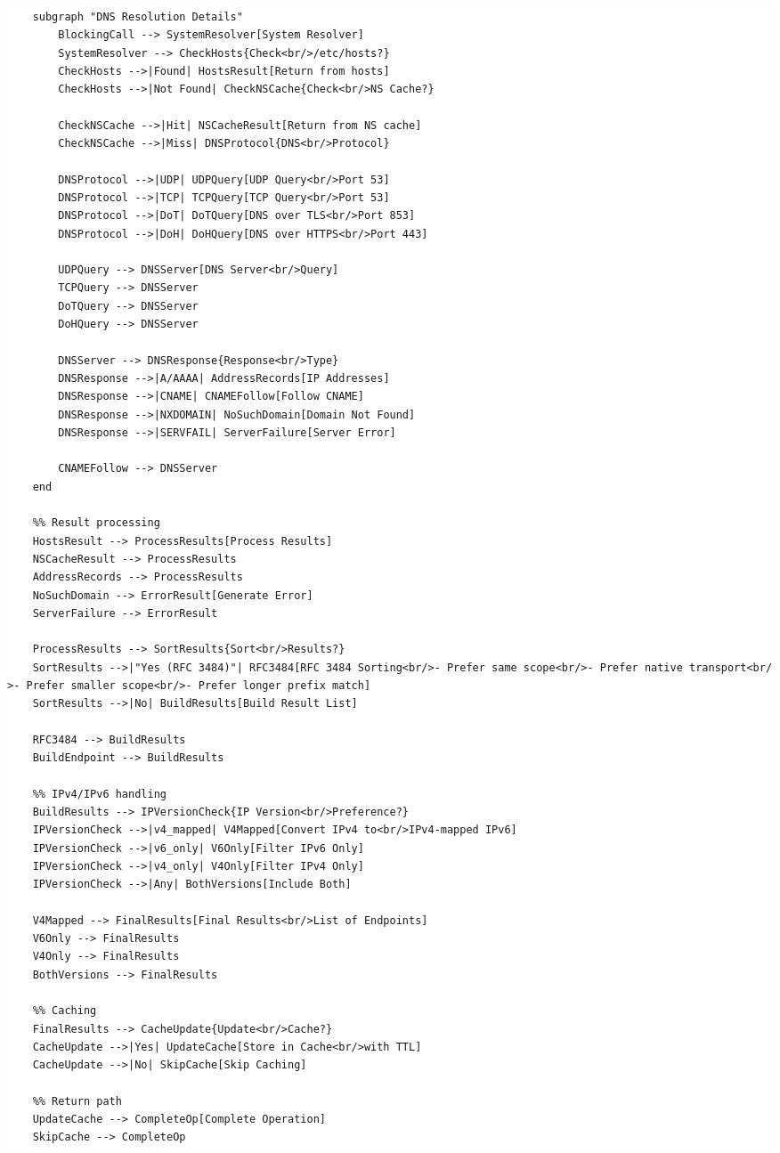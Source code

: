 ```mermaid
    subgraph "DNS Resolution Details"
        BlockingCall --> SystemResolver[System Resolver]
        SystemResolver --> CheckHosts{Check<br/>/etc/hosts?}
        CheckHosts -->|Found| HostsResult[Return from hosts]
        CheckHosts -->|Not Found| CheckNSCache{Check<br/>NS Cache?}
        
        CheckNSCache -->|Hit| NSCacheResult[Return from NS cache]
        CheckNSCache -->|Miss| DNSProtocol{DNS<br/>Protocol}
        
        DNSProtocol -->|UDP| UDPQuery[UDP Query<br/>Port 53]
        DNSProtocol -->|TCP| TCPQuery[TCP Query<br/>Port 53]
        DNSProtocol -->|DoT| DoTQuery[DNS over TLS<br/>Port 853]
        DNSProtocol -->|DoH| DoHQuery[DNS over HTTPS<br/>Port 443]
        
        UDPQuery --> DNSServer[DNS Server<br/>Query]
        TCPQuery --> DNSServer
        DoTQuery --> DNSServer
        DoHQuery --> DNSServer
        
        DNSServer --> DNSResponse{Response<br/>Type}
        DNSResponse -->|A/AAAA| AddressRecords[IP Addresses]
        DNSResponse -->|CNAME| CNAMEFollow[Follow CNAME]
        DNSResponse -->|NXDOMAIN| NoSuchDomain[Domain Not Found]
        DNSResponse -->|SERVFAIL| ServerFailure[Server Error]
        
        CNAMEFollow --> DNSServer
    end
    
    %% Result processing
    HostsResult --> ProcessResults[Process Results]
    NSCacheResult --> ProcessResults
    AddressRecords --> ProcessResults
    NoSuchDomain --> ErrorResult[Generate Error]
    ServerFailure --> ErrorResult
    
    ProcessResults --> SortResults{Sort<br/>Results?}
    SortResults -->|"Yes (RFC 3484)"| RFC3484[RFC 3484 Sorting<br/>- Prefer same scope<br/>- Prefer native transport<br/>- Prefer smaller scope<br/>- Prefer longer prefix match]
    SortResults -->|No| BuildResults[Build Result List]
    
    RFC3484 --> BuildResults
    BuildEndpoint --> BuildResults
    
    %% IPv4/IPv6 handling
    BuildResults --> IPVersionCheck{IP Version<br/>Preference?}
    IPVersionCheck -->|v4_mapped| V4Mapped[Convert IPv4 to<br/>IPv4-mapped IPv6]
    IPVersionCheck -->|v6_only| V6Only[Filter IPv6 Only]
    IPVersionCheck -->|v4_only| V4Only[Filter IPv4 Only]
    IPVersionCheck -->|Any| BothVersions[Include Both]
    
    V4Mapped --> FinalResults[Final Results<br/>List of Endpoints]
    V6Only --> FinalResults
    V4Only --> FinalResults
    BothVersions --> FinalResults
    
    %% Caching
    FinalResults --> CacheUpdate{Update<br/>Cache?}
    CacheUpdate -->|Yes| UpdateCache[Store in Cache<br/>with TTL]
    CacheUpdate -->|No| SkipCache[Skip Caching]
    
    %% Return path
    UpdateCache --> CompleteOp[Complete Operation]
    SkipCache --> CompleteOp
```